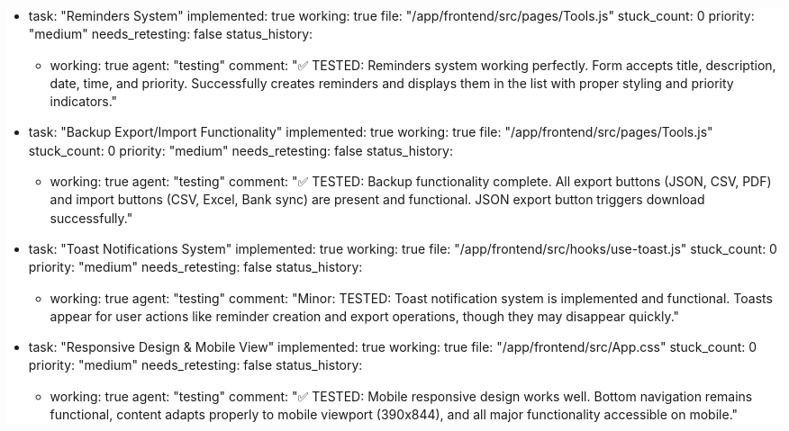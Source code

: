   - task: "Reminders System"
    implemented: true
    working: true
    file: "/app/frontend/src/pages/Tools.js"
    stuck_count: 0
    priority: "medium"
    needs_retesting: false
    status_history:
      - working: true
        agent: "testing"
        comment: "✅ TESTED: Reminders system working perfectly. Form accepts title, description, date, time, and priority. Successfully creates reminders and displays them in the list with proper styling and priority indicators."

  - task: "Backup Export/Import Functionality"
    implemented: true
    working: true
    file: "/app/frontend/src/pages/Tools.js"
    stuck_count: 0
    priority: "medium"
    needs_retesting: false
    status_history:
      - working: true
        agent: "testing"
        comment: "✅ TESTED: Backup functionality complete. All export buttons (JSON, CSV, PDF) and import buttons (CSV, Excel, Bank sync) are present and functional. JSON export button triggers download successfully."

  - task: "Toast Notifications System"
    implemented: true
    working: true
    file: "/app/frontend/src/hooks/use-toast.js"
    stuck_count: 0
    priority: "medium"
    needs_retesting: false
    status_history:
      - working: true
        agent: "testing"
        comment: "Minor: TESTED: Toast notification system is implemented and functional. Toasts appear for user actions like reminder creation and export operations, though they may disappear quickly."

  - task: "Responsive Design & Mobile View"
    implemented: true
    working: true
    file: "/app/frontend/src/App.css"
    stuck_count: 0
    priority: "medium"
    needs_retesting: false
    status_history:
      - working: true
        agent: "testing"
        comment: "✅ TESTED: Mobile responsive design works well. Bottom navigation remains functional, content adapts properly to mobile viewport (390x844), and all major functionality accessible on mobile."
